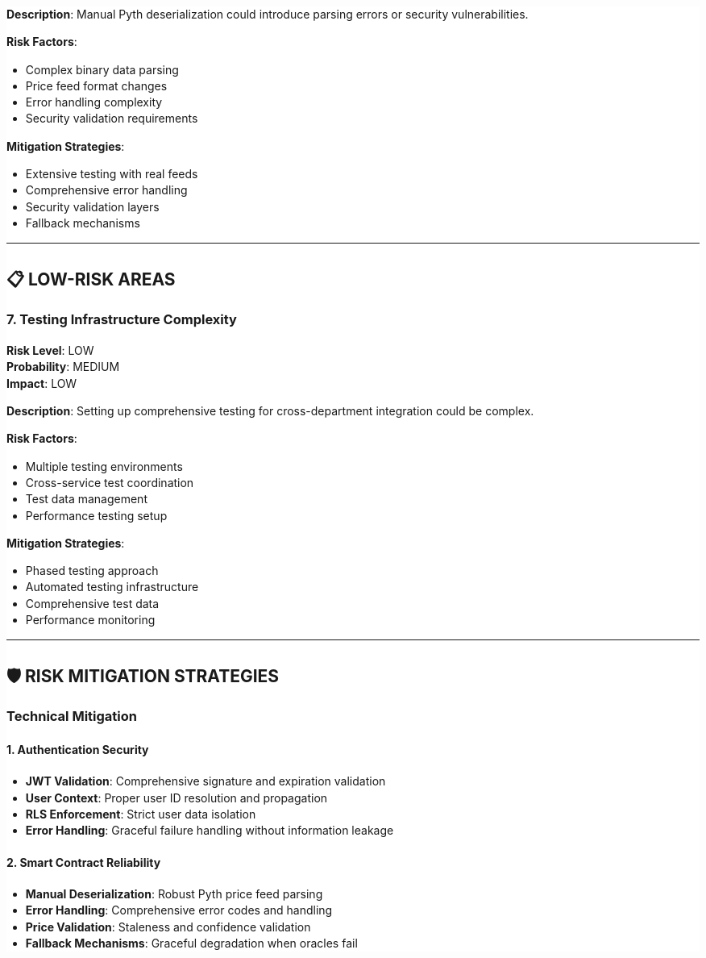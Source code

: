 **Description**: Manual Pyth deserialization could introduce parsing errors or security vulnerabilities.

**Risk Factors**:
- Complex binary data parsing
- Price feed format changes
- Error handling complexity
- Security validation requirements

**Mitigation Strategies**:
- Extensive testing with real feeds
- Comprehensive error handling
- Security validation layers
- Fallback mechanisms

---

## 📋 **LOW-RISK AREAS**

### **7. Testing Infrastructure Complexity**
**Risk Level**: LOW  
**Probability**: MEDIUM  
**Impact**: LOW  

**Description**: Setting up comprehensive testing for cross-department integration could be complex.

**Risk Factors**:
- Multiple testing environments
- Cross-service test coordination
- Test data management
- Performance testing setup

**Mitigation Strategies**:
- Phased testing approach
- Automated testing infrastructure
- Comprehensive test data
- Performance monitoring

---

## 🛡️ **RISK MITIGATION STRATEGIES**

### **Technical Mitigation**

#### **1. Authentication Security**
- **JWT Validation**: Comprehensive signature and expiration validation
- **User Context**: Proper user ID resolution and propagation
- **RLS Enforcement**: Strict user data isolation
- **Error Handling**: Graceful failure handling without information leakage

#### **2. Smart Contract Reliability**
- **Manual Deserialization**: Robust Pyth price feed parsing
- **Error Handling**: Comprehensive error codes and handling
- **Price Validation**: Staleness and confidence validation
- **Fallback Mechanisms**: Graceful degradation when oracles fail
